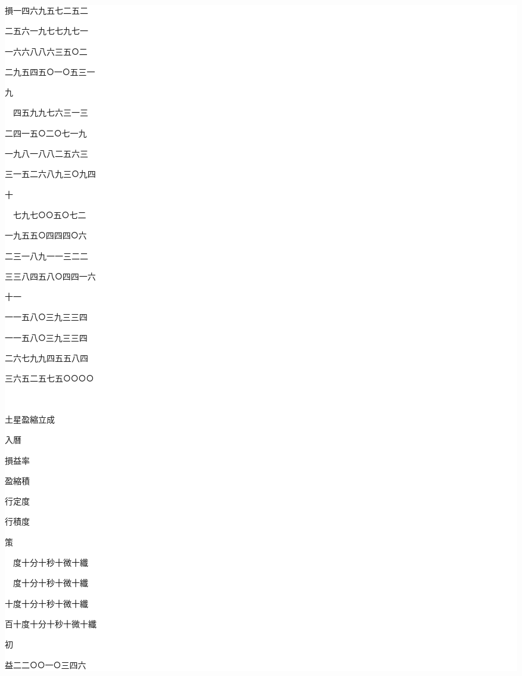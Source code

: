 損一四六九五七二五二

二五六一九七七九七一

一六六八八六三五○二

二九五四五○一○五三一

九

　四五九九七六三一三

二四一五○二○七一九

一九八一八八二五六三

三一五二六八九三○九四

十

　七九七○○五○七二

一九五五○四四四○六

二三一八九一一三二二

三三八四五八○四四一六

十一

一一五八○三九三三四

一一五八○三九三三四

二六七九九四五五八四

三六五二五七五○○○○

&nbsp;

土星盈縮立成

入曆

損益率

盈縮積

行定度

行積度

策

　度十分十秒十微十纖

　度十分十秒十微十纖

十度十分十秒十微十纖

百十度十分十秒十微十纖

初

益二二○○一○三四六
